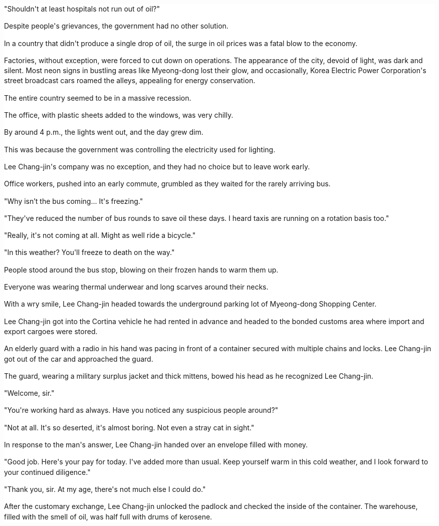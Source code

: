 "Shouldn't at least hospitals not run out of oil?"

Despite people's grievances, the government had no other solution.

In a country that didn't produce a single drop of oil, the surge in oil prices was a fatal blow to the economy.

Factories, without exception, were forced to cut down on operations. The appearance of the city, devoid of light, was dark and silent. Most neon signs in bustling areas like Myeong-dong lost their glow, and occasionally, Korea Electric Power Corporation's street broadcast cars roamed the alleys, appealing for energy conservation.

The entire country seemed to be in a massive recession.

The office, with plastic sheets added to the windows, was very chilly.

By around 4 p.m., the lights went out, and the day grew dim.

This was because the government was controlling the electricity used for lighting.

Lee Chang-jin's company was no exception, and they had no choice but to leave work early.

Office workers, pushed into an early commute, grumbled as they waited for the rarely arriving bus.

"Why isn’t the bus coming... It's freezing."

"They've reduced the number of bus rounds to save oil these days. I heard taxis are running on a rotation basis too."

"Really, it's not coming at all. Might as well ride a bicycle."

"In this weather? You'll freeze to death on the way."

People stood around the bus stop, blowing on their frozen hands to warm them up.

Everyone was wearing thermal underwear and long scarves around their necks.

With a wry smile, Lee Chang-jin headed towards the underground parking lot of Myeong-dong Shopping Center.

Lee Chang-jin got into the Cortina vehicle he had rented in advance and headed to the bonded customs area where import and export cargoes were stored.

An elderly guard with a radio in his hand was pacing in front of a container secured with multiple chains and locks. Lee Chang-jin got out of the car and approached the guard.

The guard, wearing a military surplus jacket and thick mittens, bowed his head as he recognized Lee Chang-jin.

"Welcome, sir."

"You're working hard as always. Have you noticed any suspicious people around?"

"Not at all. It's so deserted, it's almost boring. Not even a stray cat in sight."

In response to the man's answer, Lee Chang-jin handed over an envelope filled with money.

"Good job. Here's your pay for today. I've added more than usual. Keep yourself warm in this cold weather, and I look forward to your continued diligence."

"Thank you, sir. At my age, there's not much else I could do."

After the customary exchange, Lee Chang-jin unlocked the padlock and checked the inside of the container. The warehouse, filled with the smell of oil, was half full with drums of kerosene.
